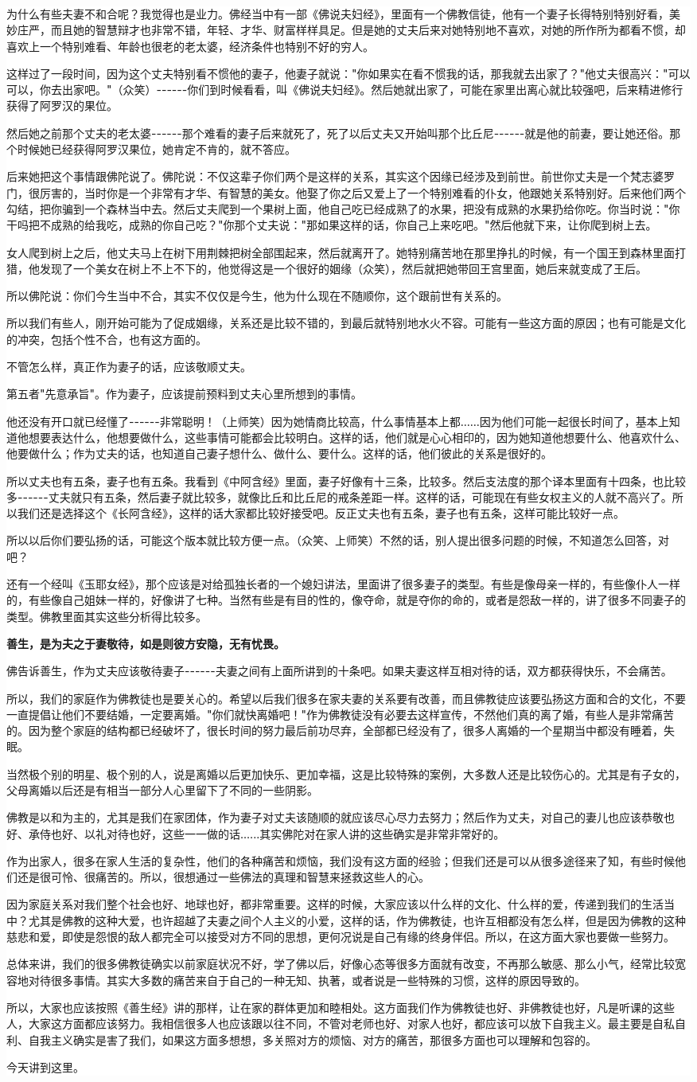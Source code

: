 为什么有些夫妻不和合呢？我觉得也是业力。佛经当中有一部《佛说夫妇经》，里面有一个佛教信徒，他有一个妻子长得特别特别好看，美妙庄严，而且她的智慧辩才也非常不错，年轻、才华、财富样样具足。但是她的丈夫后来对她特别地不喜欢，对她的所作所为都看不惯，却喜欢上一个特别难看、年龄也很老的老太婆，经济条件也特别不好的穷人。

这样过了一段时间，因为这个丈夫特别看不惯他的妻子，他妻子就说："你如果实在看不惯我的话，那我就去出家了？"他丈夫很高兴："可以可以，你去出家吧。"（众笑）------你们到时候看看，叫《佛说夫妇经》。然后她就出家了，可能在家里出离心就比较强吧，后来精进修行获得了阿罗汉的果位。

然后她之前那个丈夫的老太婆------那个难看的妻子后来就死了，死了以后丈夫又开始叫那个比丘尼------就是他的前妻，要让她还俗。那个时候她已经获得阿罗汉果位，她肯定不肯的，就不答应。

后来她把这个事情跟佛陀说了。佛陀说：不仅这辈子你们两个是这样的关系，其实这个因缘已经涉及到前世。前世你丈夫是一个梵志婆罗门，很厉害的，当时你是一个非常有才华、有智慧的美女。他娶了你之后又爱上了一个特别难看的仆女，他跟她关系特别好。后来他们两个勾结，把你骗到一个森林当中去。然后丈夫爬到一个果树上面，他自己吃已经成熟了的水果，把没有成熟的水果扔给你吃。你当时说："你干吗把不成熟的给我吃，成熟的你自己吃？"你那个丈夫说："那如果这样的话，你自己上来吃吧。"然后他就下来，让你爬到树上去。

女人爬到树上之后，他丈夫马上在树下用荆棘把树全部围起来，然后就离开了。她特别痛苦地在那里挣扎的时候，有一个国王到森林里面打猎，他发现了一个美女在树上不上不下的，他觉得这是一个很好的姻缘（众笑），然后就把她带回王宫里面，她后来就变成了王后。

所以佛陀说：你们今生当中不合，其实不仅仅是今生，他为什么现在不随顺你，这个跟前世有关系的。

所以我们有些人，刚开始可能为了促成姻缘，关系还是比较不错的，到最后就特别地水火不容。可能有一些这方面的原因；也有可能是文化的冲突，包括个性不合，也有这方面的。

不管怎么样，真正作为妻子的话，应该敬顺丈夫。

第五者"先意承旨"。作为妻子，应该提前预料到丈夫心里所想到的事情。

他还没有开口就已经懂了------非常聪明！（上师笑）因为她情商比较高，什么事情基本上都......因为他们可能一起很长时间了，基本上知道他想要表达什么，他想要做什么，这些事情可能都会比较明白。这样的话，他们就是心心相印的，因为她知道他想要什么、他喜欢什么、他要做什么；作为丈夫的话，也知道自己妻子想什么、做什么、要什么。这样的话，他们彼此的关系是很好的。

所以丈夫也有五条，妻子也有五条。我看到《中阿含经》里面，妻子好像有十三条，比较多。然后支法度的那个译本里面有十四条，也比较多------丈夫就只有五条，然后妻子就比较多，就像比丘和比丘尼的戒条差距一样。这样的话，可能现在有些女权主义的人就不高兴了。所以我们还是选择这个《长阿含经》，这样的话大家都比较好接受吧。反正丈夫也有五条，妻子也有五条，这样可能比较好一点。

所以以后你们要弘扬的话，可能这个版本就比较方便一点。（众笑、上师笑）不然的话，别人提出很多问题的时候，不知道怎么回答，对吧？

还有一个经叫《玉耶女经》，那个应该是对给孤独长者的一个媳妇讲法，里面讲了很多妻子的类型。有些是像母亲一样的，有些像仆人一样的，有些像自己姐妹一样的，好像讲了七种。当然有些是有目的性的，像夺命，就是夺你的命的，或者是怨敌一样的，讲了很多不同妻子的类型。佛教里面其实这些分析得比较多。

**善生，是为夫之于妻敬待，如是则彼方安隐，无有忧畏。**

佛告诉善生，作为丈夫应该敬待妻子------夫妻之间有上面所讲到的十条吧。如果夫妻这样互相对待的话，双方都获得快乐，不会痛苦。

所以，我们的家庭作为佛教徒也是要关心的。希望以后我们很多在家夫妻的关系要有改善，而且佛教徒应该要弘扬这方面和合的文化，不要一直提倡让他们不要结婚，一定要离婚。"你们就快离婚吧！"作为佛教徒没有必要去这样宣传，不然他们真的离了婚，有些人是非常痛苦的。因为整个家庭的结构都已经破坏了，很长时间的努力最后前功尽弃，全部都已经没有了，很多人离婚的一个星期当中都没有睡着，失眠。

当然极个别的明星、极个别的人，说是离婚以后更加快乐、更加幸福，这是比较特殊的案例，大多数人还是比较伤心的。尤其是有子女的，父母离婚以后还是有相当一部分人心里留下了不同的一些阴影。

佛教是以和为主的，尤其是我们在家团体，作为妻子对丈夫该随顺的就应该尽心尽力去努力；然后作为丈夫，对自己的妻儿也应该恭敬也好、承侍也好、以礼对待也好，这些一一做的话......其实佛陀对在家人讲的这些确实是非常非常好的。

作为出家人，很多在家人生活的复杂性，他们的各种痛苦和烦恼，我们没有这方面的经验；但我们还是可以从很多途径来了知，有些时候他们还是很可怜、很痛苦的。所以，很想通过一些佛法的真理和智慧来拯救这些人的心。

因为家庭关系对我们整个社会也好、地球也好，都非常重要。这样的时候，大家应该以什么样的文化、什么样的爱，传递到我们的生活当中？尤其是佛教的这种大爱，也许超越了夫妻之间个人主义的小爱，这样的话，作为佛教徒，也许互相都没有怎么样，但是因为佛教的这种慈悲和爱，即使是怨恨的敌人都完全可以接受对方不同的思想，更何况说是自己有缘的终身伴侣。所以，在这方面大家也要做一些努力。

总体来讲，我们的很多佛教徒确实以前家庭状况不好，学了佛以后，好像心态等很多方面就有改变，不再那么敏感、那么小气，经常比较宽容地对待很多事情。其实大多数的痛苦来自于自己的一种无知、执著，或者说是一些特殊的习惯，这样的原因导致的。

所以，大家也应该按照《善生经》讲的那样，让在家的群体更加和睦相处。这方面我们作为佛教徒也好、非佛教徒也好，凡是听课的这些人，大家这方面都应该努力。我相信很多人也应该跟以往不同，不管对老师也好、对家人也好，都应该可以放下自我主义。最主要是自私自利、自我主义确实是害了我们，如果这方面多想想，多关照对方的烦恼、对方的痛苦，那很多方面也可以理解和包容的。

今天讲到这里。

